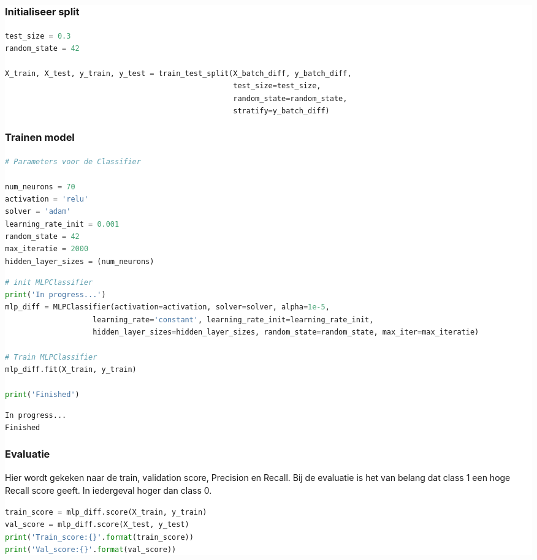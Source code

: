 
<h3>Initialiseer split</h3>


```python
test_size = 0.3
random_state = 42

X_train, X_test, y_train, y_test = train_test_split(X_batch_diff, y_batch_diff, 
                                                    test_size=test_size, 
                                                    random_state=random_state, 
                                                    stratify=y_batch_diff)
```

<h3>Trainen model</h3>


```python
# Parameters voor de Classifier

num_neurons = 70
activation = 'relu'
solver = 'adam'
learning_rate_init = 0.001
random_state = 42
max_iteratie = 2000
hidden_layer_sizes = (num_neurons)
```


```python
# init MLPClassifier
print('In progress...')
mlp_diff = MLPClassifier(activation=activation, solver=solver, alpha=1e-5, 
                    learning_rate='constant', learning_rate_init=learning_rate_init, 
                    hidden_layer_sizes=hidden_layer_sizes, random_state=random_state, max_iter=max_iteratie)

# Train MLPClassifier
mlp_diff.fit(X_train, y_train)

print('Finished')
```

    In progress...
    Finished


<h3>Evaluatie</h3>
<p>Hier wordt gekeken naar de train, validation score, Precision en Recall. Bij de evaluatie is het van belang dat class 1 een hoge Recall score geeft. In iedergeval hoger dan class 0.</p>


```python
train_score = mlp_diff.score(X_train, y_train)
val_score = mlp_diff.score(X_test, y_test)
print('Train_score:{}'.format(train_score))
print('Val_score:{}'.format(val_score))
```

